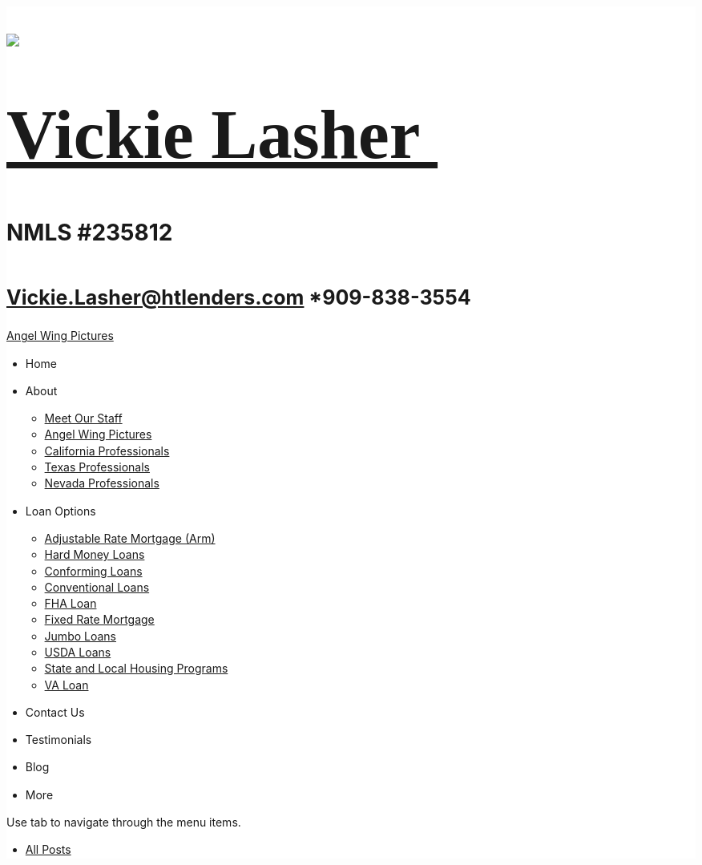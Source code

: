  

![](https://static.wixstatic.com/media/5afe60462baf41e79586f3fdaf78d664.jpg/v1/fill/w_480,h_291,al_c,q_80,usm_0.66_1.00_0.01,blur_2/5afe60462baf41e79586f3fdaf78d664.jpg)

<span style="font-size:87px"><span style="font-family:libre baskerville,serif">[Vickie Lasher ](index.html)</span></span>
=========================================================================================================================

NMLS \#235812
=============

<span style="font-size:25px"><Vickie.Lasher@htlenders.com> \*909-838-3554</span>
================================================================================

<a href="angel-wing-pictures.html" class="_1fbEI"><span class="_1Qjd7">Angel Wing Pictures</span></a>

-   <span id="DrpDwnMn00"><a href="index.html" class="_11ip9"></a></span>
    Home

-   <span id="DrpDwnMn01"><a href="about.html" class="_11ip9"></a></span>
    About

    -   [Meet Our Staff](meet-our-staff.html)
    -   [Angel Wing Pictures](angel-wing-pictures.html)
    -   [California Professionals](recommended-profssionals.html)
    -   [Texas Professionals](texas-recommended-professionals.html)
    -   [Nevada Professionals](nevada-recommended-professionals.html)

-   <span id="DrpDwnMn02"><a href="loan-options.html" class="_11ip9"></a></span>
    Loan Options

    -   [Adjustable Rate Mortgage (Arm)](adjustable-rate-mortgage-arm.html)
    -   [Hard Money Loans](hard-money-loans.html)
    -   [Conforming Loans](conforming-loans.html)
    -   [Conventional Loans](conventional-loans.html)
    -   [FHA Loan](fha-loan.html)
    -   [Fixed Rate Mortgage](fixed-rate-mortgage.html)
    -   [Jumbo Loans](jumbo-loans.html)
    -   [USDA Loans](rhs-loan-programs.html)
    -   [State and Local Housing Programs](state-and-local-housing-programs.html)
    -   [VA Loan](va-loan.html)

-   <span id="DrpDwnMn03"><a href="contact.html" class="_11ip9"></a></span>
    Contact Us

-   <span id="DrpDwnMn04"><a href="testimonials.html" class="_11ip9"></a></span>
    Testimonials

-   <span id="DrpDwnMn05"><a href="blog.html" class="_11ip9"></a></span>
    Blog

-   More

Use tab to navigate through the menu items.

-   <a href="blog.html" class="_2MzDA blog-navigation-container-color blog-navigation-container-font blog-navigation-link-hover-color">All Posts</a>
